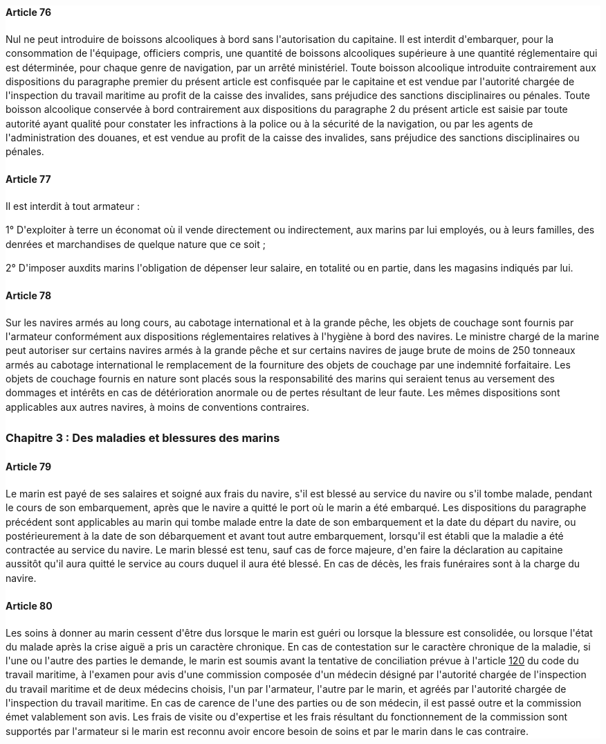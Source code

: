 
#### Article 76
Nul ne peut introduire de boissons alcooliques à bord sans l'autorisation du capitaine.    Il est interdit d'embarquer, pour la consommation de l'équipage, officiers compris, une quantité de boissons alcooliques supérieure à une quantité réglementaire qui est déterminée, pour chaque genre de navigation, par un arrêté ministériel.   Toute boisson alcoolique introduite contrairement aux dispositions du paragraphe premier du présent article est confisquée par le capitaine et est vendue par l'autorité chargée de l'inspection du travail maritime au profit de la caisse des invalides, sans préjudice des sanctions disciplinaires ou pénales.   Toute boisson alcoolique conservée à bord contrairement aux dispositions du paragraphe 2 du présent article est saisie par toute autorité ayant qualité pour constater les infractions à la police ou à la sécurité de la navigation, ou par les agents de l'administration des douanes, et est vendue au profit de la caisse des invalides, sans préjudice des sanctions disciplinaires ou pénales.


#### Article 77
<p>Il est interdit à tout armateur :</p><p>1° D'exploiter à terre un économat où il vende directement ou indirectement, aux marins par lui employés, ou à leurs familles, des denrées et marchandises de quelque nature que ce soit  ;</p><p>2° D'imposer auxdits marins l'obligation de dépenser leur salaire, en totalité ou en partie, dans les magasins indiqués par lui.</p>


#### Article 78
Sur les navires armés au long cours, au cabotage international et à la grande pêche, les objets de couchage sont fournis par l'armateur conformément aux dispositions réglementaires relatives à l'hygiène à bord des navires.    Le ministre chargé de la marine peut autoriser sur certains navires armés à la grande pêche et sur certains navires de jauge brute de moins de 250 tonneaux armés au cabotage international le remplacement de la fourniture des objets de couchage par une indemnité forfaitaire.    Les objets de couchage fournis en nature sont placés sous la responsabilité des marins qui seraient tenus au versement des dommages et intérêts en cas de détérioration anormale ou de pertes résultant de leur faute.    Les mêmes dispositions sont applicables aux autres navires, à moins de conventions contraires.


### Chapitre 3 : Des maladies et blessures des marins
#### Article 79
Le marin est payé de ses salaires et soigné aux frais du navire, s'il est blessé au service du navire ou s'il tombe malade, pendant le cours de son embarquement, après que le navire a quitté le port où le marin a été embarqué.    Les dispositions du paragraphe précédent sont applicables au marin qui tombe malade entre la date de son embarquement et la date du départ du navire, ou postérieurement à la date de son débarquement et avant tout autre embarquement, lorsqu'il est établi que la maladie a été contractée au service du navire.    Le marin blessé est tenu, sauf cas de force majeure, d'en faire la déclaration au capitaine aussitôt qu'il aura quitté le service au cours duquel il aura été blessé.    En cas de décès, les frais funéraires sont à la charge du navire.


#### Article 80
Les soins à donner au marin cessent d'être dus lorsque le marin est guéri ou lorsque la blessure est consolidée, ou lorsque l'état du malade après la crise aiguë a pris un caractère chronique. En cas de contestation sur le caractère chronique de la maladie, si l'une ou l'autre des parties le demande, le marin est soumis avant la tentative de conciliation prévue à l'article <a href='/affichCodeArticle.do?cidTexte=LEGITEXT000006072051&idArticle=LEGIARTI000006652622&dateTexte=&categorieLien=cid' title='Code du travail maritime - art. 120 (Ab)'>120</a> du code du travail maritime, à l'examen pour avis d'une commission composée d'un médecin désigné par l'autorité chargée de l'inspection du travail maritime et de deux médecins choisis, l'un par l'armateur, l'autre par le marin, et agréés par l'autorité chargée de l'inspection du travail maritime. En cas de carence de l'une des parties ou de son médecin, il est passé outre et la commission émet valablement son avis. Les frais de visite ou d'expertise et les frais résultant du fonctionnement de la commission sont supportés par l'armateur si le marin est reconnu avoir encore besoin de soins et par le marin dans le cas contraire.
